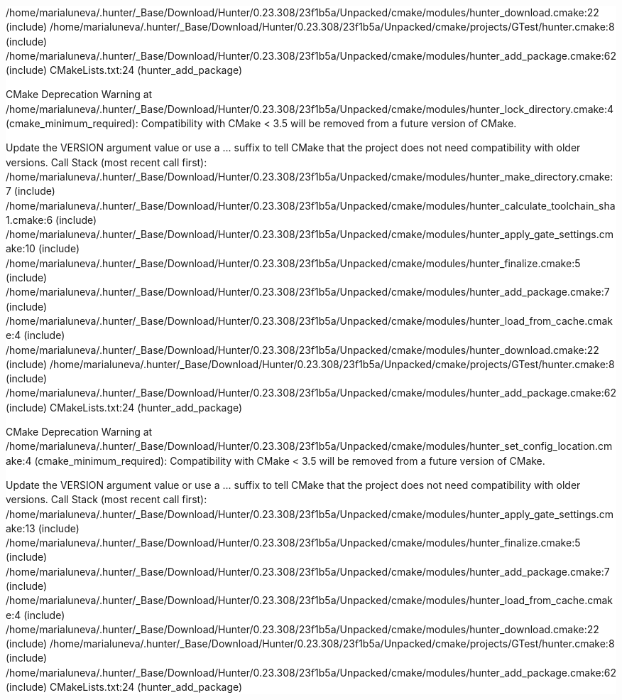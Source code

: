   /home/marialuneva/.hunter/_Base/Download/Hunter/0.23.308/23f1b5a/Unpacked/cmake/modules/hunter_download.cmake:22 (include)
  /home/marialuneva/.hunter/_Base/Download/Hunter/0.23.308/23f1b5a/Unpacked/cmake/projects/GTest/hunter.cmake:8 (include)
  /home/marialuneva/.hunter/_Base/Download/Hunter/0.23.308/23f1b5a/Unpacked/cmake/modules/hunter_add_package.cmake:62 (include)
  CMakeLists.txt:24 (hunter_add_package)


CMake Deprecation Warning at /home/marialuneva/.hunter/_Base/Download/Hunter/0.23.308/23f1b5a/Unpacked/cmake/modules/hunter_lock_directory.cmake:4 (cmake_minimum_required):
  Compatibility with CMake < 3.5 will be removed from a future version of
  CMake.

  Update the VERSION argument <min> value or use a ...<max> suffix to tell
  CMake that the project does not need compatibility with older versions.
Call Stack (most recent call first):
  /home/marialuneva/.hunter/_Base/Download/Hunter/0.23.308/23f1b5a/Unpacked/cmake/modules/hunter_make_directory.cmake:7 (include)
  /home/marialuneva/.hunter/_Base/Download/Hunter/0.23.308/23f1b5a/Unpacked/cmake/modules/hunter_calculate_toolchain_sha1.cmake:6 (include)
  /home/marialuneva/.hunter/_Base/Download/Hunter/0.23.308/23f1b5a/Unpacked/cmake/modules/hunter_apply_gate_settings.cmake:10 (include)
  /home/marialuneva/.hunter/_Base/Download/Hunter/0.23.308/23f1b5a/Unpacked/cmake/modules/hunter_finalize.cmake:5 (include)
  /home/marialuneva/.hunter/_Base/Download/Hunter/0.23.308/23f1b5a/Unpacked/cmake/modules/hunter_add_package.cmake:7 (include)
  /home/marialuneva/.hunter/_Base/Download/Hunter/0.23.308/23f1b5a/Unpacked/cmake/modules/hunter_load_from_cache.cmake:4 (include)
  /home/marialuneva/.hunter/_Base/Download/Hunter/0.23.308/23f1b5a/Unpacked/cmake/modules/hunter_download.cmake:22 (include)
  /home/marialuneva/.hunter/_Base/Download/Hunter/0.23.308/23f1b5a/Unpacked/cmake/projects/GTest/hunter.cmake:8 (include)
  /home/marialuneva/.hunter/_Base/Download/Hunter/0.23.308/23f1b5a/Unpacked/cmake/modules/hunter_add_package.cmake:62 (include)
  CMakeLists.txt:24 (hunter_add_package)


CMake Deprecation Warning at /home/marialuneva/.hunter/_Base/Download/Hunter/0.23.308/23f1b5a/Unpacked/cmake/modules/hunter_set_config_location.cmake:4 (cmake_minimum_required):
  Compatibility with CMake < 3.5 will be removed from a future version of
  CMake.

  Update the VERSION argument <min> value or use a ...<max> suffix to tell
  CMake that the project does not need compatibility with older versions.
Call Stack (most recent call first):
  /home/marialuneva/.hunter/_Base/Download/Hunter/0.23.308/23f1b5a/Unpacked/cmake/modules/hunter_apply_gate_settings.cmake:13 (include)
  /home/marialuneva/.hunter/_Base/Download/Hunter/0.23.308/23f1b5a/Unpacked/cmake/modules/hunter_finalize.cmake:5 (include)
  /home/marialuneva/.hunter/_Base/Download/Hunter/0.23.308/23f1b5a/Unpacked/cmake/modules/hunter_add_package.cmake:7 (include)
  /home/marialuneva/.hunter/_Base/Download/Hunter/0.23.308/23f1b5a/Unpacked/cmake/modules/hunter_load_from_cache.cmake:4 (include)
  /home/marialuneva/.hunter/_Base/Download/Hunter/0.23.308/23f1b5a/Unpacked/cmake/modules/hunter_download.cmake:22 (include)
  /home/marialuneva/.hunter/_Base/Download/Hunter/0.23.308/23f1b5a/Unpacked/cmake/projects/GTest/hunter.cmake:8 (include)
  /home/marialuneva/.hunter/_Base/Download/Hunter/0.23.308/23f1b5a/Unpacked/cmake/modules/hunter_add_package.cmake:62 (include)
  CMakeLists.txt:24 (hunter_add_package)
